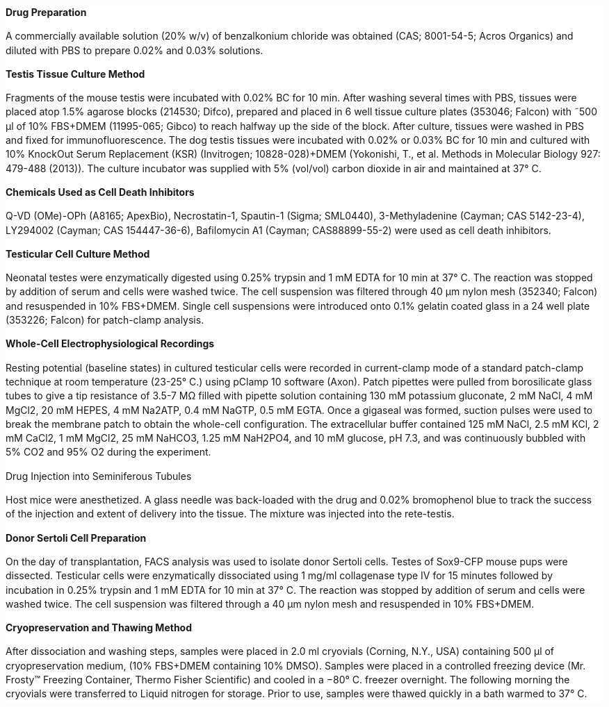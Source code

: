 **Drug Preparation**

A commercially available solution (20% w/v) of benzalkonium chloride was obtained (CAS; 8001-54-5; Acros Organics) and diluted with PBS to prepare 0.02% and 0.03% solutions.

**Testis Tissue Culture Method**

Fragments of the mouse testis were incubated with 0.02% BC for 10 min. After washing several times with PBS, tissues were placed atop 1.5% agarose blocks (214530; Difco), prepared and placed in 6 well tissue culture plates (353046; Falcon) with ˜500 μl of 10% FBS+DMEM (11995-065; Gibco) to reach halfway up the side of the block. After culture, tissues were washed in PBS and fixed for immunofluorescence. The dog testis tissues were incubated with 0.02% or 0.03% BC for 10 min and cultured with 10% KnockOut Serum Replacement (KSR) (Invitrogen; 10828-028)+DMEM (Yokonishi, T., et al. Methods in Molecular Biology 927: 479-488 (2013)). The culture incubator was supplied with 5% (vol/vol) carbon dioxide in air and maintained at 37° C.

**Chemicals Used as Cell Death Inhibitors**

Q-VD (OMe)-OPh (A8165; ApexBio), Necrostatin-1, Spautin-1 (Sigma; SML0440), 3-Methyladenine (Cayman; CAS 5142-23-4), LY294002 (Cayman; CAS 154447-36-6), Bafilomycin A1 (Cayman; CAS88899-55-2) were used as cell death inhibitors.

**Testicular Cell Culture Method**

Neonatal testes were enzymatically digested using 0.25% trypsin and 1 mM EDTA for 10 min at 37° C. The reaction was stopped by addition of serum and cells were washed twice. The cell suspension was filtered through 40 μm nylon mesh (352340; Falcon) and resuspended in 10% FBS+DMEM. Single cell suspensions were introduced onto 0.1% gelatin coated glass in a 24 well plate (353226; Falcon) for patch-clamp analysis.

**Whole-Cell Electrophysiological Recordings**

Resting potential (baseline states) in cultured testicular cells were recorded in current-clamp mode of a standard patch-clamp technique at room temperature (23-25° C.) using pClamp 10 software (Axon). Patch pipettes were pulled from borosilicate glass tubes to give a tip resistance of 3.5-7 MΩ filled with pipette solution containing 130 mM potassium gluconate, 2 mM NaCl, 4 mM MgCl2, 20 mM HEPES, 4 mM Na2ATP, 0.4 mM NaGTP, 0.5 mM EGTA. Once a gigaseal was formed, suction pulses were used to break the membrane patch to obtain the whole-cell configuration. The extracellular buffer contained 125 mM NaCl, 2.5 mM KCl, 2 mM CaCl2, 1 mM MgCl2, 25 mM NaHCO3, 1.25 mM NaH2PO4, and 10 mM glucose, pH 7.3, and was continuously bubbled with 5% CO2 and 95% O2 during the experiment.

Drug Injection into Seminiferous Tubules

Host mice were anesthetized. A glass needle was back-loaded with the drug and 0.02% bromophenol blue to track the success of the injection and extent of delivery into the tissue. The mixture was injected into the rete-testis.

**Donor Sertoli Cell Preparation**

On the day of transplantation, FACS analysis was used to isolate donor Sertoli cells. Testes of Sox9-CFP mouse pups were dissected. Testicular cells were enzymatically dissociated using 1 mg/ml collagenase type IV for 15 minutes followed by incubation in 0.25% trypsin and 1 mM EDTA for 10 min at 37° C. The reaction was stopped by addition of serum and cells were washed twice. The cell suspension was filtered through a 40 μm nylon mesh and resuspended in 10% FBS+DMEM.

**Cryopreservation and Thawing Method**

After dissociation and washing steps, samples were placed in 2.0 ml cryovials (Corning, N.Y., USA) containing 500 μl of cryopreservation medium, (10% FBS+DMEM containing 10% DMSO). Samples were placed in a controlled freezing device (Mr. Frosty™ Freezing Container, Thermo Fisher Scientific) and cooled in a −80° C. freezer overnight. The following morning the cryovials were transferred to Liquid nitrogen for storage. Prior to use, samples were thawed quickly in a bath warmed to 37° C.
